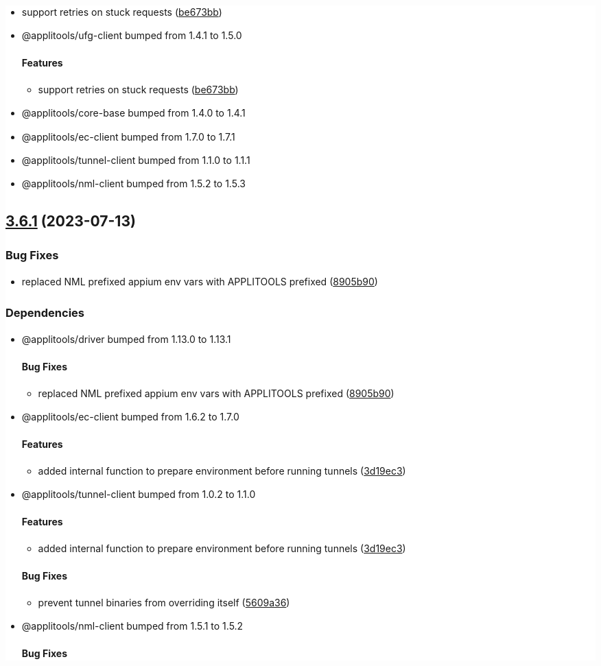   * support retries on stuck requests ([be673bb](https://github.com/applitools/eyes.sdk.javascript1/commit/be673bb505c9b21d6aea37d86e88513e95e3cb02))
* @applitools/ufg-client bumped from 1.4.1 to 1.5.0
  #### Features

  * support retries on stuck requests ([be673bb](https://github.com/applitools/eyes.sdk.javascript1/commit/be673bb505c9b21d6aea37d86e88513e95e3cb02))



* @applitools/core-base bumped from 1.4.0 to 1.4.1

* @applitools/ec-client bumped from 1.7.0 to 1.7.1

* @applitools/tunnel-client bumped from 1.1.0 to 1.1.1

* @applitools/nml-client bumped from 1.5.2 to 1.5.3


## [3.6.1](https://github.com/applitools/eyes.sdk.javascript1/compare/js/core@3.6.0...js/core@3.6.1) (2023-07-13)


### Bug Fixes

* replaced NML prefixed appium env vars with APPLITOOLS prefixed ([8905b90](https://github.com/applitools/eyes.sdk.javascript1/commit/8905b90e7c4ec6e310f6e52c03bbcc7acf1ff2ab))


### Dependencies

* @applitools/driver bumped from 1.13.0 to 1.13.1
  #### Bug Fixes

  * replaced NML prefixed appium env vars with APPLITOOLS prefixed ([8905b90](https://github.com/applitools/eyes.sdk.javascript1/commit/8905b90e7c4ec6e310f6e52c03bbcc7acf1ff2ab))
* @applitools/ec-client bumped from 1.6.2 to 1.7.0
  #### Features

  * added internal function to prepare environment before running tunnels ([3d19ec3](https://github.com/applitools/eyes.sdk.javascript1/commit/3d19ec3b274702ffdf26b766b7351ec1f4b66a6d))



* @applitools/tunnel-client bumped from 1.0.2 to 1.1.0
  #### Features

  * added internal function to prepare environment before running tunnels ([3d19ec3](https://github.com/applitools/eyes.sdk.javascript1/commit/3d19ec3b274702ffdf26b766b7351ec1f4b66a6d))


  #### Bug Fixes

  * prevent tunnel binaries from overriding itself ([5609a36](https://github.com/applitools/eyes.sdk.javascript1/commit/5609a36c93622c9b8eeb4b4ab25f95907df8baa4))



* @applitools/nml-client bumped from 1.5.1 to 1.5.2
  #### Bug Fixes
